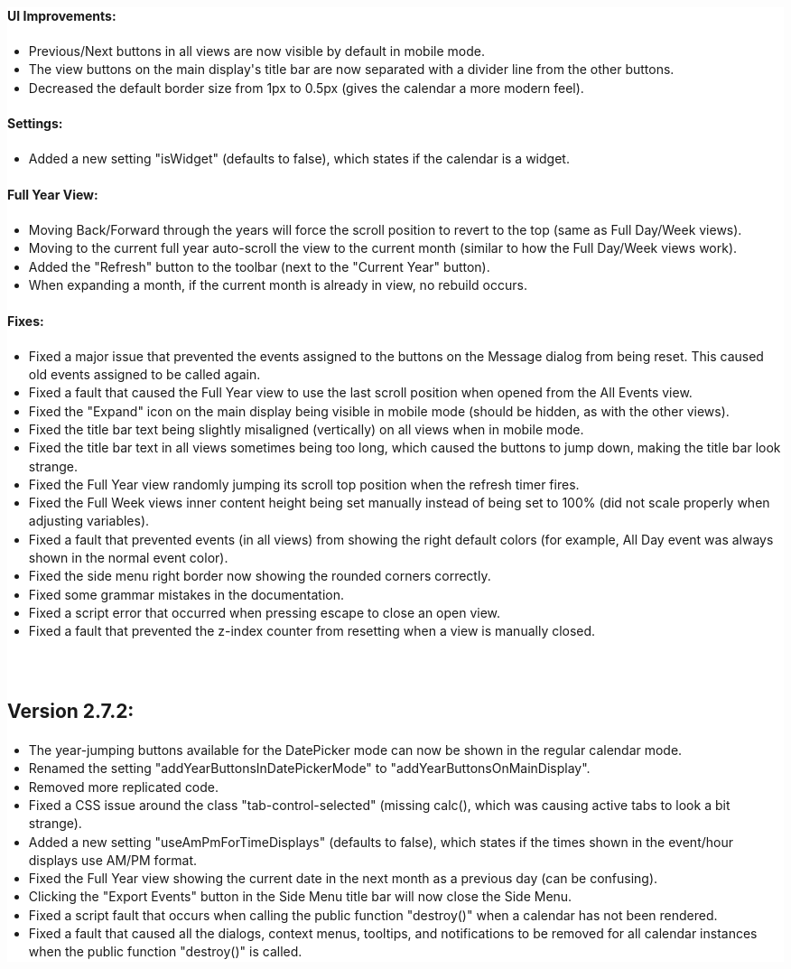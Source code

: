 #### **UI Improvements:**
- Previous/Next buttons in all views are now visible by default in mobile mode.
- The view buttons on the main display's title bar are now separated with a divider line from the other buttons.
- Decreased the default border size from 1px to 0.5px (gives the calendar a more modern feel).

#### **Settings:**
- Added a new setting "isWidget" (defaults to false), which states if the calendar is a widget.

#### **Full Year View:**
- Moving Back/Forward through the years will force the scroll position to revert to the top (same as Full Day/Week views).
- Moving to the current full year auto-scroll the view to the current month (similar to how the Full Day/Week views work).
- Added the "Refresh" button to the toolbar (next to the "Current Year" button).
- When expanding a month, if the current month is already in view, no rebuild occurs.

#### **Fixes:**
- Fixed a major issue that prevented the events assigned to the buttons on the Message dialog from being reset.  This caused old events assigned to be called again.
- Fixed a fault that caused the Full Year view to use the last scroll position when opened from the All Events view.
- Fixed the "Expand" icon on the main display being visible in mobile mode (should be hidden, as with the other views).
- Fixed the title bar text being slightly misaligned (vertically) on all views when in mobile mode.
- Fixed the title bar text in all views sometimes being too long, which caused the buttons to jump down, making the title bar look strange.
- Fixed the Full Year view randomly jumping its scroll top position when the refresh timer fires.
- Fixed the Full Week views inner content height being set manually instead of being set to 100% (did not scale properly when adjusting variables).
- Fixed a fault that prevented events (in all views) from showing the right default colors (for example, All Day event was always shown in the normal event color).
- Fixed the side menu right border now showing the rounded corners correctly.
- Fixed some grammar mistakes in the documentation.
- Fixed a script error that occurred when pressing escape to close an open view.
- Fixed a fault that prevented the z-index counter from resetting when a view is manually closed.

<br>


## Version 2.7.2:
- The year-jumping buttons available for the DatePicker mode can now be shown in the regular calendar mode.
- Renamed the setting "addYearButtonsInDatePickerMode" to "addYearButtonsOnMainDisplay".
- Removed more replicated code.
- Fixed a CSS issue around the class "tab-control-selected" (missing calc(), which was causing active tabs to look a bit strange).
- Added a new setting "useAmPmForTimeDisplays" (defaults to false), which states if the times shown in the event/hour displays use AM/PM format.
- Fixed the Full Year view showing the current date in the next month as a previous day (can be confusing).
- Clicking the "Export Events" button in the Side Menu title bar will now close the Side Menu.
- Fixed a script fault that occurs when calling the public function "destroy()" when a calendar has not been rendered.
- Fixed a fault that caused all the dialogs, context menus, tooltips, and notifications to be removed for all calendar instances when the public function "destroy()" is called.
